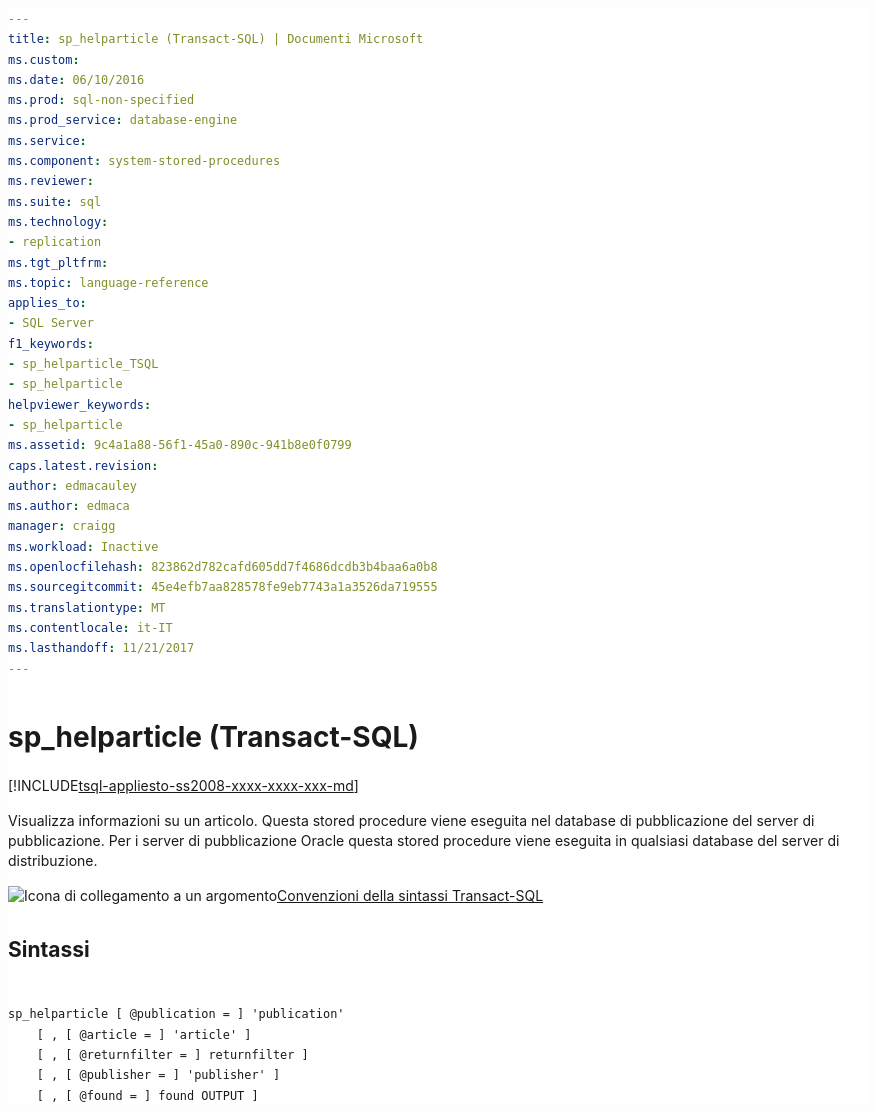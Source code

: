 ```yaml
---
title: sp_helparticle (Transact-SQL) | Documenti Microsoft
ms.custom: 
ms.date: 06/10/2016
ms.prod: sql-non-specified
ms.prod_service: database-engine
ms.service: 
ms.component: system-stored-procedures
ms.reviewer: 
ms.suite: sql
ms.technology:
- replication
ms.tgt_pltfrm: 
ms.topic: language-reference
applies_to:
- SQL Server
f1_keywords:
- sp_helparticle_TSQL
- sp_helparticle
helpviewer_keywords:
- sp_helparticle
ms.assetid: 9c4a1a88-56f1-45a0-890c-941b8e0f0799
caps.latest.revision: 
author: edmacauley
ms.author: edmaca
manager: craigg
ms.workload: Inactive
ms.openlocfilehash: 823862d782cafd605dd7f4686dcdb3b4baa6a0b8
ms.sourcegitcommit: 45e4efb7aa828578fe9eb7743a1a3526da719555
ms.translationtype: MT
ms.contentlocale: it-IT
ms.lasthandoff: 11/21/2017
---
```

# <a name="sphelparticle-transact-sql"></a>sp_helparticle (Transact-SQL)
[!INCLUDE[tsql-appliesto-ss2008-xxxx-xxxx-xxx-md](../../includes/tsql-appliesto-ss2008-xxxx-xxxx-xxx-md.md)]

  Visualizza informazioni su un articolo. Questa stored procedure viene eseguita nel database di pubblicazione del server di pubblicazione. Per i server di pubblicazione Oracle questa stored procedure viene eseguita in qualsiasi database del server di distribuzione.  
  
 ![Icona di collegamento a un argomento](../../database-engine/configure-windows/media/topic-link.gif "Icona di collegamento a un argomento")[Convenzioni della sintassi Transact-SQL](../../t-sql/language-elements/transact-sql-syntax-conventions-transact-sql.md)  
  
## <a name="syntax"></a>Sintassi  
  
```  
  
sp_helparticle [ @publication = ] 'publication'   
    [ , [ @article = ] 'article' ]  
    [ , [ @returnfilter = ] returnfilter ]  
    [ , [ @publisher = ] 'publisher' ]  
    [ , [ @found = ] found OUTPUT ]  
```  
  